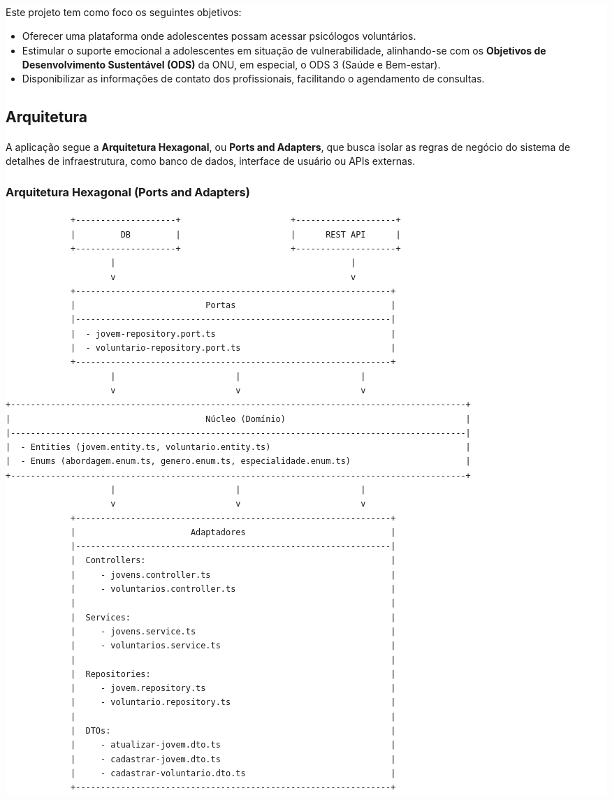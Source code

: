 Este projeto tem como foco os seguintes objetivos:

- Oferecer uma plataforma onde adolescentes possam acessar psicólogos voluntários.
- Estimular o suporte emocional a adolescentes em situação de vulnerabilidade, alinhando-se com os **Objetivos de Desenvolvimento Sustentável (ODS)** da ONU, em especial, o ODS 3 (Saúde e Bem-estar).
- Disponibilizar as informações de contato dos profissionais, facilitando o agendamento de consultas.

## Arquitetura

A aplicação segue a **Arquitetura Hexagonal**, ou **Ports and Adapters**, que busca isolar as regras de negócio do sistema de detalhes de infraestrutura, como banco de dados, interface de usuário ou APIs externas.

### Arquitetura Hexagonal (Ports and Adapters)

```plaintext
             +--------------------+                      +--------------------+
             |         DB         |                      |      REST API      |
             +--------------------+                      +--------------------+
                     |                                               |
                     v                                               v
             +---------------------------------------------------------------+
             |                          Portas                               |
             |---------------------------------------------------------------|
             |  - jovem-repository.port.ts                                   |
             |  - voluntario-repository.port.ts                              |
             +---------------------------------------------------------------+
                     |                        |                        |
                     v                        v                        v
+-------------------------------------------------------------------------------------------+
|                                       Núcleo (Domínio)                                    |
|-------------------------------------------------------------------------------------------|
|  - Entities (jovem.entity.ts, voluntario.entity.ts)                                       |
|  - Enums (abordagem.enum.ts, genero.enum.ts, especialidade.enum.ts)                       |
+-------------------------------------------------------------------------------------------+
                     |                        |                        |
                     v                        v                        v
             +---------------------------------------------------------------+
             |                       Adaptadores                             |
             |---------------------------------------------------------------|
             |  Controllers:                                                 |
             |     - jovens.controller.ts                                    |
             |     - voluntarios.controller.ts                               |
             |                                                               |
             |  Services:                                                    |
             |     - jovens.service.ts                                       |
             |     - voluntarios.service.ts                                  |
             |                                                               |
             |  Repositories:                                                |
             |     - jovem.repository.ts                                     |
             |     - voluntario.repository.ts                                |
             |                                                               |
             |  DTOs:                                                        |
             |     - atualizar-jovem.dto.ts                                  |
             |     - cadastrar-jovem.dto.ts                                  |
             |     - cadastrar-voluntario.dto.ts                             |
             +---------------------------------------------------------------+
```

